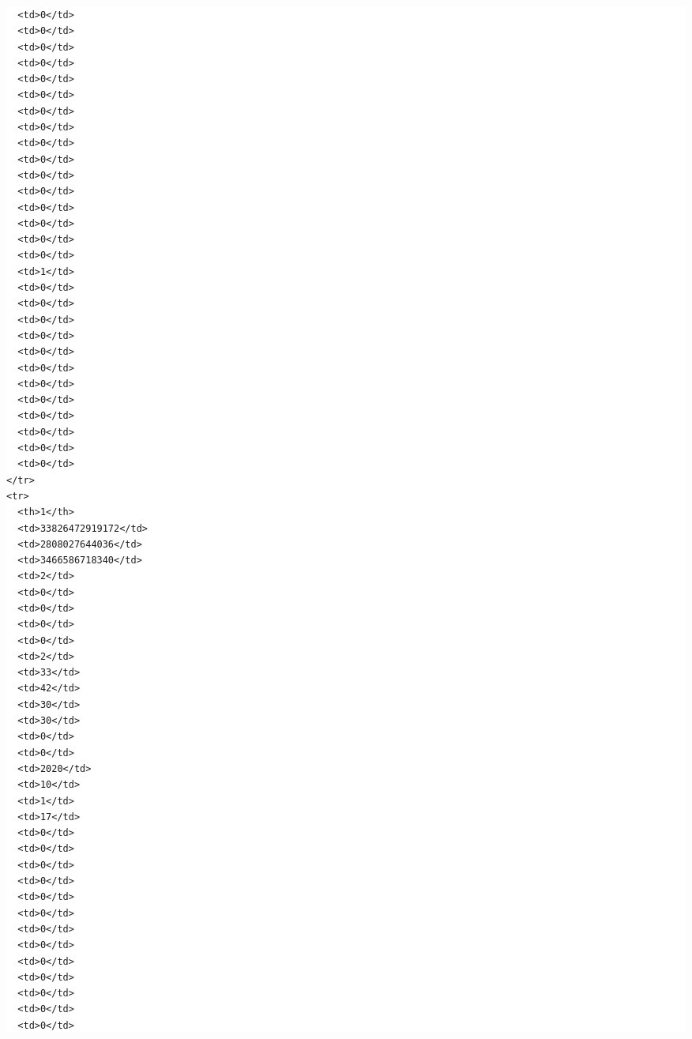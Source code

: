       <td>0</td>
      <td>0</td>
      <td>0</td>
      <td>0</td>
      <td>0</td>
      <td>0</td>
      <td>0</td>
      <td>0</td>
      <td>0</td>
      <td>0</td>
      <td>0</td>
      <td>0</td>
      <td>0</td>
      <td>0</td>
      <td>0</td>
      <td>0</td>
      <td>1</td>
      <td>0</td>
      <td>0</td>
      <td>0</td>
      <td>0</td>
      <td>0</td>
      <td>0</td>
      <td>0</td>
      <td>0</td>
      <td>0</td>
      <td>0</td>
      <td>0</td>
      <td>0</td>
    </tr>
    <tr>
      <th>1</th>
      <td>33826472919172</td>
      <td>2808027644036</td>
      <td>3466586718340</td>
      <td>2</td>
      <td>0</td>
      <td>0</td>
      <td>0</td>
      <td>0</td>
      <td>2</td>
      <td>33</td>
      <td>42</td>
      <td>30</td>
      <td>30</td>
      <td>0</td>
      <td>0</td>
      <td>2020</td>
      <td>10</td>
      <td>1</td>
      <td>17</td>
      <td>0</td>
      <td>0</td>
      <td>0</td>
      <td>0</td>
      <td>0</td>
      <td>0</td>
      <td>0</td>
      <td>0</td>
      <td>0</td>
      <td>0</td>
      <td>0</td>
      <td>0</td>
      <td>0</td>